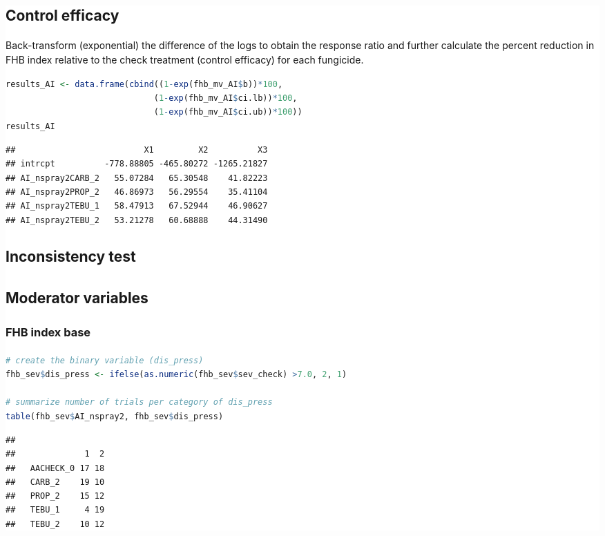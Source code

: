 Control efficacy
----------------

Back-transform (exponential) the difference of the logs to obtain the response ratio and further calculate the percent reduction in FHB index relative to the check treatment (control efficacy) for each fungicide.

``` r
results_AI <- data.frame(cbind((1-exp(fhb_mv_AI$b))*100, 
                              (1-exp(fhb_mv_AI$ci.lb))*100,
                              (1-exp(fhb_mv_AI$ci.ub))*100))
results_AI
```

    ##                          X1         X2          X3
    ## intrcpt          -778.88805 -465.80272 -1265.21827
    ## AI_nspray2CARB_2   55.07284   65.30548    41.82223
    ## AI_nspray2PROP_2   46.86973   56.29554    35.41104
    ## AI_nspray2TEBU_1   58.47913   67.52944    46.90627
    ## AI_nspray2TEBU_2   53.21278   60.68888    44.31490

Inconsistency test
------------------

Moderator variables
-------------------

### FHB index base

``` r
# create the binary variable (dis_press)
fhb_sev$dis_press <- ifelse(as.numeric(fhb_sev$sev_check) >7.0, 2, 1)

# summarize number of trials per category of dis_press
table(fhb_sev$AI_nspray2, fhb_sev$dis_press)
```

    ##            
    ##              1  2
    ##   AACHECK_0 17 18
    ##   CARB_2    19 10
    ##   PROP_2    15 12
    ##   TEBU_1     4 19
    ##   TEBU_2    10 12
